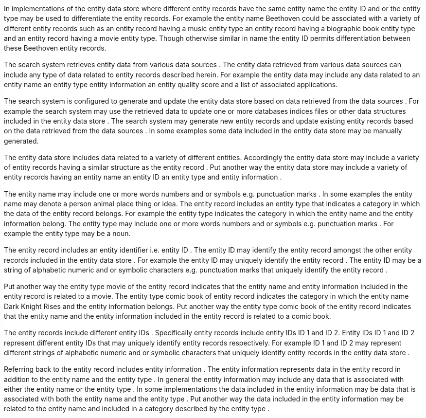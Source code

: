 In implementations of the entity data store where different entity records have the same entity name the entity ID and or the entity type may be used to differentiate the entity records. For example the entity name Beethoven could be associated with a variety of different entity records such as an entity record having a music entity type an entity record having a biographic book entity type and an entity record having a movie entity type. Though otherwise similar in name the entity ID permits differentiation between these Beethoven entity records.

The search system retrieves entity data from various data sources . The entity data retrieved from various data sources can include any type of data related to entity records described herein. For example the entity data may include any data related to an entity name an entity type entity information an entity quality score and a list of associated applications.

The search system is configured to generate and update the entity data store based on data retrieved from the data sources . For example the search system may use the retrieved data to update one or more databases indices files or other data structures included in the entity data store . The search system may generate new entity records and update existing entity records based on the data retrieved from the data sources . In some examples some data included in the entity data store may be manually generated.

The entity data store includes data related to a variety of different entities. Accordingly the entity data store may include a variety of entity records having a similar structure as the entity record . Put another way the entity data store may include a variety of entity records having an entity name an entity ID an entity type and entity information .

The entity name may include one or more words numbers and or symbols e.g. punctuation marks . In some examples the entity name may denote a person animal place thing or idea. The entity record includes an entity type that indicates a category in which the data of the entity record belongs. For example the entity type indicates the category in which the entity name and the entity information belong. The entity type may include one or more words numbers and or symbols e.g. punctuation marks . For example the entity type may be a noun.

The entity record includes an entity identifier i.e. entity ID . The entity ID may identify the entity record amongst the other entity records included in the entity data store . For example the entity ID may uniquely identify the entity record . The entity ID may be a string of alphabetic numeric and or symbolic characters e.g. punctuation marks that uniquely identify the entity record .

Put another way the entity type movie of the entity record indicates that the entity name and entity information included in the entity record is related to a movie. The entity type comic book of entity record indicates the category in which the entity name Dark Knight Rises and the entity information belongs. Put another way the entity type comic book of the entity record indicates that the entity name and the entity information included in the entity record is related to a comic book.

The entity records include different entity IDs . Specifically entity records include entity IDs ID 1 and ID 2. Entity IDs ID 1 and ID 2 represent different entity IDs that may uniquely identify entity records respectively. For example ID 1 and ID 2 may represent different strings of alphabetic numeric and or symbolic characters that uniquely identify entity records in the entity data store .

Referring back to the entity record includes entity information . The entity information represents data in the entity record in addition to the entity name and the entity type . In general the entity information may include any data that is associated with either the entity name or the entity type . In some implementations the data included in the entity information may be data that is associated with both the entity name and the entity type . Put another way the data included in the entity information may be related to the entity name and included in a category described by the entity type .
